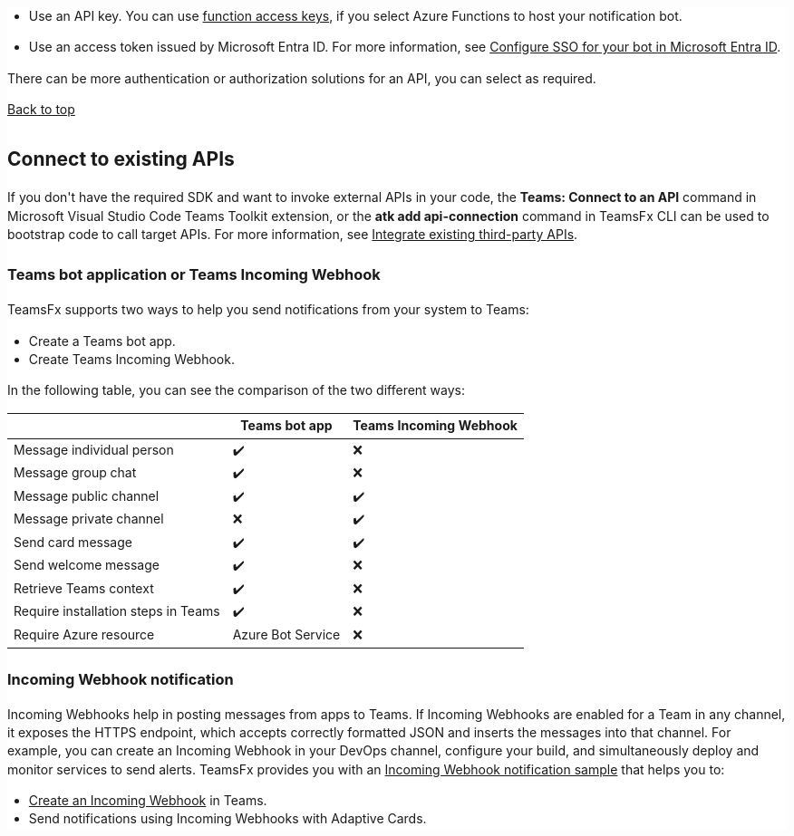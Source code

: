 * Use an API key. You can use [function access keys](/azure/azure-functions/security-concepts?tabs=v4#function-access-keys), if you select Azure Functions to host your notification bot.

* Use an access token issued by Microsoft Entra ID. For more information, see [Configure SSO for your bot in Microsoft Entra ID](../authentication/bot-sso-register-aad.md).

There can be more authentication or authorization solutions for an API, you can select as required.

[Back to top](#build-an-interactive-notification-bot)

## Connect to existing APIs

If you don't have the required SDK and want to invoke external APIs in your code, the **Teams: Connect to an API** command in Microsoft Visual Studio Code Teams Toolkit extension, or the  **atk add api-connection** command in TeamsFx CLI can be used to bootstrap code to call target APIs. For more information, see [Integrate existing third-party APIs](../../../toolkit/add-API-connection.md).

### Teams bot application or Teams Incoming Webhook

TeamsFx supports two ways to help you send notifications from your system to Teams:

* Create a Teams bot app.
* Create Teams Incoming Webhook.

In the following table, you can see the comparison of the two different ways:

|&nbsp;   |Teams bot app  |Teams Incoming Webhook  |
|---------|---------|---------|
|Message individual person    | ✔️ | ❌ |
|Message group chat     | ✔️ | ❌ |
|Message public channel     | ✔️ | ✔️ |
|Message private channel     | ❌ | ✔️ |
|Send card message     | ✔️ | ✔️ |
|Send welcome message     | ✔️ | ❌ |
|Retrieve Teams context     | ✔️ | ❌ |
|Require installation steps in Teams     | ✔️ | ❌ |
|Require Azure resource     |Azure Bot Service         | ❌ |

### Incoming Webhook notification

Incoming Webhooks help in posting messages from apps to Teams. If Incoming Webhooks are enabled for a Team in any channel, it exposes the HTTPS endpoint, which accepts correctly formatted JSON and inserts the messages into that channel. For example, you can create an Incoming Webhook in your DevOps channel, configure your build, and simultaneously deploy and monitor services to send alerts.
TeamsFx provides you with an [Incoming Webhook notification sample](https://github.com/OfficeDev/TeamsFx-Samples/tree/v3/incoming-webhook-notification) that helps you to:

* [Create an Incoming Webhook](../../../webhooks-and-connectors/how-to/add-incoming-webhook.md) in Teams.
* Send notifications using Incoming Webhooks with Adaptive Cards.

